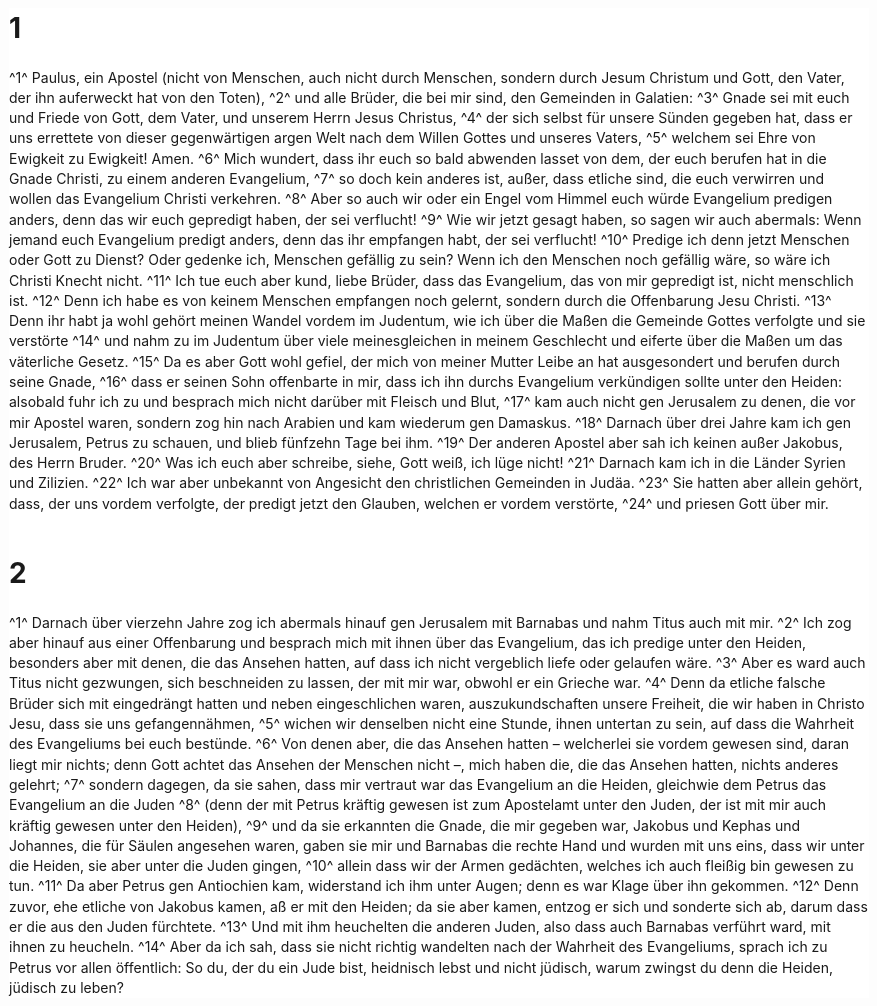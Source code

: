 # 1
^1^ Paulus, ein Apostel (nicht von Menschen, auch nicht durch Menschen, sondern durch Jesum Christum und Gott, den Vater, der ihn auferweckt hat von den Toten), ^2^ und alle Brüder, die bei mir sind, den Gemeinden in Galatien: ^3^ Gnade sei mit euch und Friede von Gott, dem Vater, und unserem Herrn Jesus Christus, ^4^ der sich selbst für unsere Sünden gegeben hat, dass er uns errettete von dieser gegenwärtigen argen Welt nach dem Willen Gottes und unseres Vaters, ^5^ welchem sei Ehre von Ewigkeit zu Ewigkeit! Amen. ^6^ Mich wundert, dass ihr euch so bald abwenden lasset von dem, der euch berufen hat in die Gnade Christi, zu einem anderen Evangelium, ^7^ so doch kein anderes ist, außer, dass etliche sind, die euch verwirren und wollen das Evangelium Christi verkehren. ^8^ Aber so auch wir oder ein Engel vom Himmel euch würde Evangelium predigen anders, denn das wir euch gepredigt haben, der sei verflucht! ^9^ Wie wir jetzt gesagt haben, so sagen wir auch abermals: Wenn jemand euch Evangelium predigt anders, denn das ihr empfangen habt, der sei verflucht! ^10^ Predige ich denn jetzt Menschen oder Gott zu Dienst? Oder gedenke ich, Menschen gefällig zu sein? Wenn ich den Menschen noch gefällig wäre, so wäre ich Christi Knecht nicht. ^11^ Ich tue euch aber kund, liebe Brüder, dass das Evangelium, das von mir gepredigt ist, nicht menschlich ist. ^12^ Denn ich habe es von keinem Menschen empfangen noch gelernt, sondern durch die Offenbarung Jesu Christi. ^13^ Denn ihr habt ja wohl gehört meinen Wandel vordem im Judentum, wie ich über die Maßen die Gemeinde Gottes verfolgte und sie verstörte ^14^ und nahm zu im Judentum über viele meinesgleichen in meinem Geschlecht und eiferte über die Maßen um das väterliche Gesetz. ^15^ Da es aber Gott wohl gefiel, der mich von meiner Mutter Leibe an hat ausgesondert und berufen durch seine Gnade, ^16^ dass er seinen Sohn offenbarte in mir, dass ich ihn durchs Evangelium verkündigen sollte unter den Heiden: alsobald fuhr ich zu und besprach mich nicht darüber mit Fleisch und Blut, ^17^ kam auch nicht gen Jerusalem zu denen, die vor mir Apostel waren, sondern zog hin nach Arabien und kam wiederum gen Damaskus. ^18^ Darnach über drei Jahre kam ich gen Jerusalem, Petrus zu schauen, und blieb fünfzehn Tage bei ihm. ^19^ Der anderen Apostel aber sah ich keinen außer Jakobus, des Herrn Bruder. ^20^ Was ich euch aber schreibe, siehe, Gott weiß, ich lüge nicht! ^21^ Darnach kam ich in die Länder Syrien und Zilizien. ^22^ Ich war aber unbekannt von Angesicht den christlichen Gemeinden in Judäa. ^23^ Sie hatten aber allein gehört, dass, der uns vordem verfolgte, der predigt jetzt den Glauben, welchen er vordem verstörte, ^24^ und priesen Gott über mir.

# 2
^1^ Darnach über vierzehn Jahre zog ich abermals hinauf gen Jerusalem mit Barnabas und nahm Titus auch mit mir. ^2^ Ich zog aber hinauf aus einer Offenbarung und besprach mich mit ihnen über das Evangelium, das ich predige unter den Heiden, besonders aber mit denen, die das Ansehen hatten, auf dass ich nicht vergeblich liefe oder gelaufen wäre. ^3^ Aber es ward auch Titus nicht gezwungen, sich beschneiden zu lassen, der mit mir war, obwohl er ein Grieche war. ^4^ Denn da etliche falsche Brüder sich mit eingedrängt hatten und neben eingeschlichen waren, auszukundschaften unsere Freiheit, die wir haben in Christo Jesu, dass sie uns gefangennähmen, ^5^ wichen wir denselben nicht eine Stunde, ihnen untertan zu sein, auf dass die Wahrheit des Evangeliums bei euch bestünde. ^6^ Von denen aber, die das Ansehen hatten – welcherlei sie vordem gewesen sind, daran liegt mir nichts; denn Gott achtet das Ansehen der Menschen nicht –, mich haben die, die das Ansehen hatten, nichts anderes gelehrt; ^7^ sondern dagegen, da sie sahen, dass mir vertraut war das Evangelium an die Heiden, gleichwie dem Petrus das Evangelium an die Juden ^8^ (denn der mit Petrus kräftig gewesen ist zum Apostelamt unter den Juden, der ist mit mir auch kräftig gewesen unter den Heiden), ^9^ und da sie erkannten die Gnade, die mir gegeben war, Jakobus und Kephas und Johannes, die für Säulen angesehen waren, gaben sie mir und Barnabas die rechte Hand und wurden mit uns eins, dass wir unter die Heiden, sie aber unter die Juden gingen, ^10^ allein dass wir der Armen gedächten, welches ich auch fleißig bin gewesen zu tun. ^11^ Da aber Petrus gen Antiochien kam, widerstand ich ihm unter Augen; denn es war Klage über ihn gekommen. ^12^ Denn zuvor, ehe etliche von Jakobus kamen, aß er mit den Heiden; da sie aber kamen, entzog er sich und sonderte sich ab, darum dass er die aus den Juden fürchtete. ^13^ Und mit ihm heuchelten die anderen Juden, also dass auch Barnabas verführt ward, mit ihnen zu heucheln. ^14^ Aber da ich sah, dass sie nicht richtig wandelten nach der Wahrheit des Evangeliums, sprach ich zu Petrus vor allen öffentlich: So du, der du ein Jude bist, heidnisch lebst und nicht jüdisch, warum zwingst du denn die Heiden, jüdisch zu leben? 
